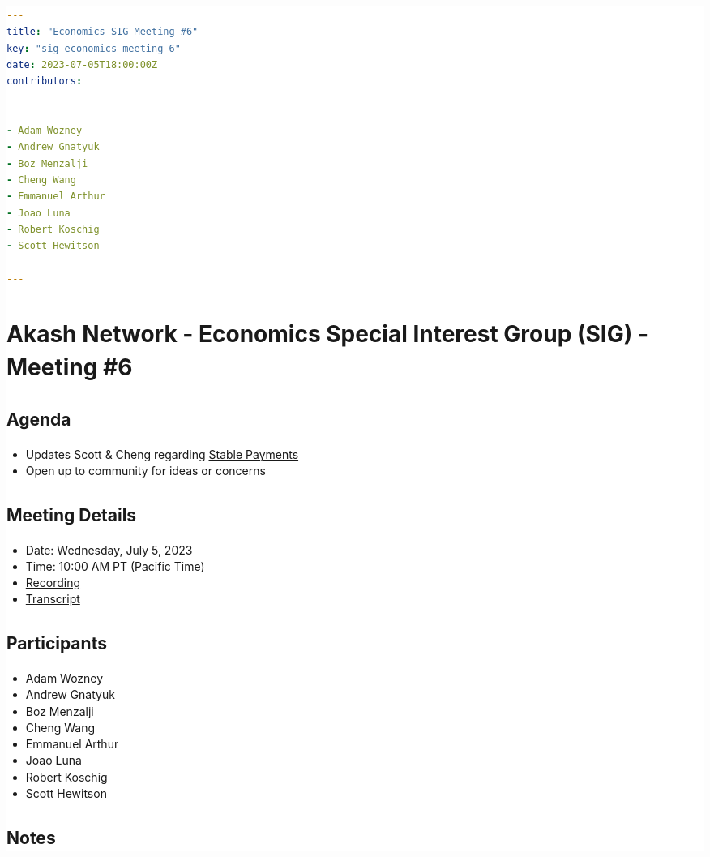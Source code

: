 ```yaml
---
title: "Economics SIG Meeting #6"
key: "sig-economics-meeting-6"
date: 2023-07-05T18:00:00Z
contributors:


- Adam Wozney
- Andrew Gnatyuk
- Boz Menzalji
- Cheng Wang
- Emmanuel Arthur
- Joao Luna
- Robert Koschig
- Scott Hewitson

---
```


# Akash Network - Economics Special Interest Group (SIG) - Meeting #6

## Agenda

* Updates Scott & Cheng regarding [Stable Payments](https://github.com/akash-network/community/blob/main/sig-economics/stable-payments-and-take-rate.md)
* Open up to community for ideas or concerns

## Meeting Details

- Date: Wednesday, July 5, 2023
- Time: 10:00 AM PT (Pacific Time)
- [Recording](https://h2cpwx7cvuhq7gn2rqgbm2nn34r3ie7vppfmgnbpyzmp3sbnqw3q.arweave.net/PoT7X-KtDw-ZuowMFmmt3yO0E_V7ysM0L8ZY_cgthbc)
- [Transcript](#transcript)

## Participants

- Adam Wozney
- Andrew Gnatyuk
- Boz Menzalji
- Cheng Wang
- Emmanuel Arthur
- Joao Luna
- Robert Koschig
- Scott Hewitson

## Notes
